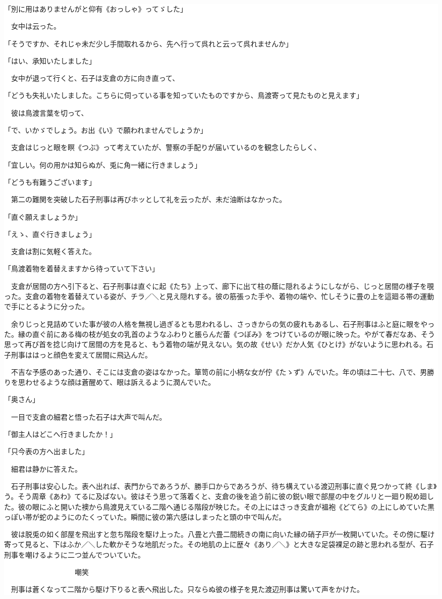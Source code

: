 「別に用はありませんがと仰有《おっしゃ》ってゞした」

　女中は云った。

「そうですか、それじゃ未だ少し手間取れるから、先へ行って呉れと云って呉れませんか」

「はい、承知いたしました」

　女中が退って行くと、石子は支倉の方に向き直って、

「どうも失礼いたしました。こちらに伺っている事を知っていたものですから、鳥渡寄って見たものと見えます」

　彼は鳥渡言葉を切って、

「で、いかゞでしょう。お出《い》で願われませんでしょうか」

　支倉はじっと眼を瞑《つぶ》って考えていたが、警察の手配りが届いているのを観念したらしく、

「宜しい。何の用かは知らぬが、兎に角一緒に行きましょう」

「どうも有難うございます」

　第二の難関を突破した石子刑事は再びホッとして礼を云ったが、未だ油断はなかった。

「直ぐ願えましょうか」

「えゝ、直ぐ行きましょう」

　支倉は割に気軽く答えた。

「鳥渡着物を着替えますから待っていて下さい」

　支倉が居間の方へ引下ると、石子刑事は直ぐに起《たち》上って、廊下に出て柱の蔭に隠れるようにしながら、じっと居間の様子を覗った。支倉の着物を着替えている姿が、チラ／＼と見え隠れする。彼の筋張った手や、着物の端や、忙しそうに畳の上を這廻る帯の運動で手にとるように分った。

　余りじっと見詰めていた事が彼の人格を無視し過ぎるとも思われるし、さっきからの気の疲れもあるし、石子刑事はふと庭に眼をやった。縁の直ぐ前にある梅の枝が処女の乳首のようなふわりと脹らんだ蕾《つぼみ》をつけているのが眼に映った。やがて春だなあ、そう思って再び首を捻じ向けて居間の方を見ると、もう着物の端が見えない。気の故《せい》だか人気《ひとけ》がないように思われる。石子刑事ははっと顔色を変えて居間に飛込んだ。

　不吉な予感のあった通り、そこには支倉の姿はなかった。箪笥の前に小柄な女が佇《たゝず》んでいた。年の頃は二十七、八で、男勝りを思わせるような顔は蒼醒めて、眼は訴えるように潤んでいた。

「奥さん」

　一目で支倉の細君と悟った石子は大声で叫んだ。

「御主人はどこへ行きましたか！」

「只今表の方へ出ました」

　細君は静かに答えた。

　石子刑事は安心した。表へ出れば、表門からであろうが、勝手口からであろうが、待ち構えている渡辺刑事に直ぐ見つかって終《しま》う。そう周章《あわ》てるに及ばない。彼はそう思って落着くと、支倉の後を追う前に彼の鋭い眼で部屋の中をグルリと一廻り睨め廻した。彼の眼にふと開いた襖から鳥渡見えている二階へ通じる階段が映じた。その上にはさっき支倉が褞袍《どてら》の上にしめていた黒っぽい帯が蛇のようにのたくっていた。瞬間に彼の第六感はしまったと頭の中で叫んだ。

　彼は脱兎の如く部屋を飛出すと忽ち階段を駆け上った。八畳と六畳二間続きの南に向いた縁の硝子戸が一枚開いていた。その傍に駆け寄って見ると、下はふか／＼した軟かそうな地肌だった。その地肌の上に歴々《あり／＼》と大きな足袋裸足の跡と思われる型が、石子刑事を嘲けるように二つ並んでついていた。



　　　　　　　　　　嘲笑



　刑事は蒼くなって二階から駆け下りると表へ飛出した。只ならぬ彼の様子を見た渡辺刑事は驚いて声をかけた。
